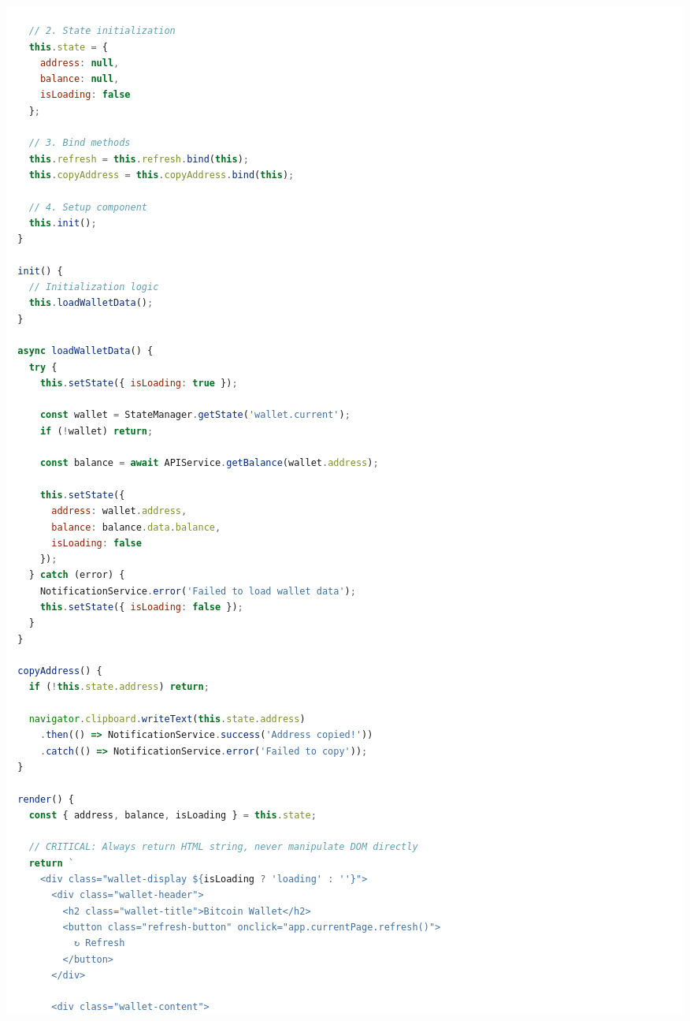 ```javascript
    
    // 2. State initialization
    this.state = {
      address: null,
      balance: null,
      isLoading: false
    };
    
    // 3. Bind methods
    this.refresh = this.refresh.bind(this);
    this.copyAddress = this.copyAddress.bind(this);
    
    // 4. Setup component
    this.init();
  }

  init() {
    // Initialization logic
    this.loadWalletData();
  }

  async loadWalletData() {
    try {
      this.setState({ isLoading: true });
      
      const wallet = StateManager.getState('wallet.current');
      if (!wallet) return;
      
      const balance = await APIService.getBalance(wallet.address);
      
      this.setState({
        address: wallet.address,
        balance: balance.data.balance,
        isLoading: false
      });
    } catch (error) {
      NotificationService.error('Failed to load wallet data');
      this.setState({ isLoading: false });
    }
  }

  copyAddress() {
    if (!this.state.address) return;
    
    navigator.clipboard.writeText(this.state.address)
      .then(() => NotificationService.success('Address copied!'))
      .catch(() => NotificationService.error('Failed to copy'));
  }

  render() {
    const { address, balance, isLoading } = this.state;
    
    // CRITICAL: Always return HTML string, never manipulate DOM directly
    return `
      <div class="wallet-display ${isLoading ? 'loading' : ''}">
        <div class="wallet-header">
          <h2 class="wallet-title">Bitcoin Wallet</h2>
          <button class="refresh-button" onclick="app.currentPage.refresh()">
            ↻ Refresh
          </button>
        </div>
        
        <div class="wallet-content">
```
